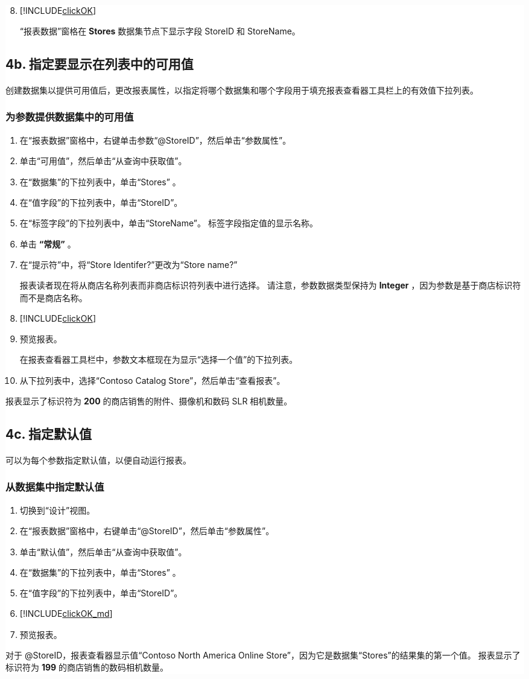 8.  [!INCLUDE[clickOK](../includes/clickok-md.md)]  
  
    “报表数据”窗格在 **Stores** 数据集节点下显示字段 StoreID 和 StoreName。  
  
## <a name="4b-specify-available-values-to-show-in-a-list"></a><a name="AvailableValues"></a>4b. 指定要显示在列表中的可用值 
创建数据集以提供可用值后，更改报表属性，以指定将哪个数据集和哪个字段用于填充报表查看器工具栏上的有效值下拉列表。  
  
### <a name="to-provide-available-values-for-a-parameter-from-a-dataset"></a>为参数提供数据集中的可用值  
  
1.  在“报表数据”窗格中，右键单击参数“\@StoreID”，然后单击“参数属性”。  
  
2.  单击“可用值”，然后单击“从查询中获取值”。  
  
3.  在“数据集”的下拉列表中，单击“Stores” 。  
  
4.  在“值字段”的下拉列表中，单击“StoreID”。  
  
5.  在“标签字段”的下拉列表中，单击“StoreName”。 标签字段指定值的显示名称。  
  
6.  单击 **“常规”** 。  
  
7.  在“提示符”中，将“Store Identifer?”更改为“Store name?”    
  
    报表读者现在将从商店名称列表而非商店标识符列表中进行选择。 请注意，参数数据类型保持为 **Integer** ，因为参数是基于商店标识符而不是商店名称。  
  
8.  [!INCLUDE[clickOK](../includes/clickok-md.md)]  
  
9. 预览报表。  
  
    在报表查看器工具栏中，参数文本框现在为显示“选择一个值”的下拉列表。  
  
10. 从下拉列表中，选择“Contoso Catalog Store”，然后单击“查看报表”。  
  
报表显示了标识符为 **200** 的商店销售的附件、摄像机和数码 SLR 相机数量。  
  
## <a name="4c-specify-a-default-value"></a><a name="DefaultValues"></a>4c. 指定默认值 
可以为每个参数指定默认值，以便自动运行报表。  
  
### <a name="to-specify-a-default-value-from-a-dataset"></a>从数据集中指定默认值  
  
1.  切换到“设计”视图。  
  
2.  在“报表数据”窗格中，右键单击“\@StoreID”，然后单击“参数属性”。  
  
3.  单击“默认值”，然后单击“从查询中获取值”。  
  
4.  在“数据集”的下拉列表中，单击“Stores” 。  
  
5.  在“值字段”的下拉列表中，单击“StoreID”。  
  
6.  [!INCLUDE[clickOK_md](../includes/clickok-md.md)]  
  
7.  预览报表。  
  
对于 \@StoreID，报表查看器显示值“Contoso North America Online Store”，因为它是数据集“Stores”的结果集的第一个值。 报表显示了标识符为 **199** 的商店销售的数码相机数量。  
  